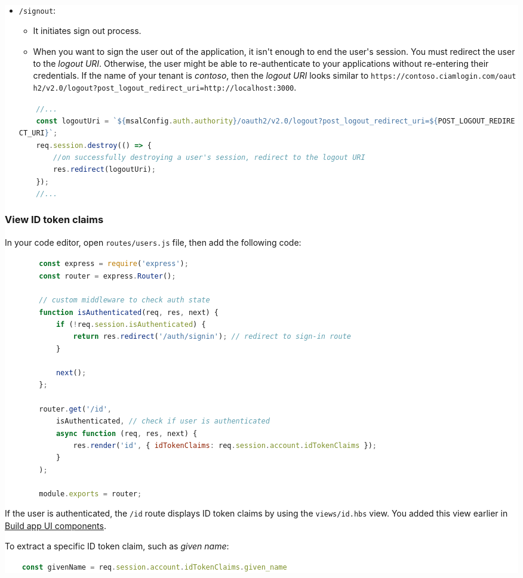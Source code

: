- `/signout`: 
    
    - It initiates sign out process. 
    
    - When you want to sign the user out of the application, it isn't enough to end the user's session. You must redirect the user to the *logout URI*. Otherwise, the user might be able to re-authenticate to your applications without re-entering their credentials. If the name of your tenant is *contoso*, then the *logout URI* looks similar to `https://contoso.ciamlogin.com/oauth2/v2.0/logout?post_logout_redirect_uri=http://localhost:3000`.
    
    ```javascript
        //...
        const logoutUri = `${msalConfig.auth.authority}/oauth2/v2.0/logout?post_logout_redirect_uri=${POST_LOGOUT_REDIRECT_URI}`;
        req.session.destroy(() => {
            //on successfully destroying a user's session, redirect to the logout URI 
            res.redirect(logoutUri);
        });
        //...
    ```
    
### View ID token claims

In your code editor, open `routes/users.js` file, then add the following code:

```javascript
        const express = require('express');
        const router = express.Router();
        
        // custom middleware to check auth state
        function isAuthenticated(req, res, next) {
            if (!req.session.isAuthenticated) {
                return res.redirect('/auth/signin'); // redirect to sign-in route
            }
        
            next();
        };
        
        router.get('/id',
            isAuthenticated, // check if user is authenticated
            async function (req, res, next) {
                res.render('id', { idTokenClaims: req.session.account.idTokenClaims });
            }
        );
        
        module.exports = router;
```

If the user is authenticated, the `/id` route displays ID token claims by using the `views/id.hbs` view. You added this view earlier in [Build app UI components](how-to-web-app-node-sign-in-prepare-app.md#build-app-ui-components).

To extract a specific ID token claim, such as *given name*: 

```javascript
    const givenName = req.session.account.idTokenClaims.given_name
``` 
